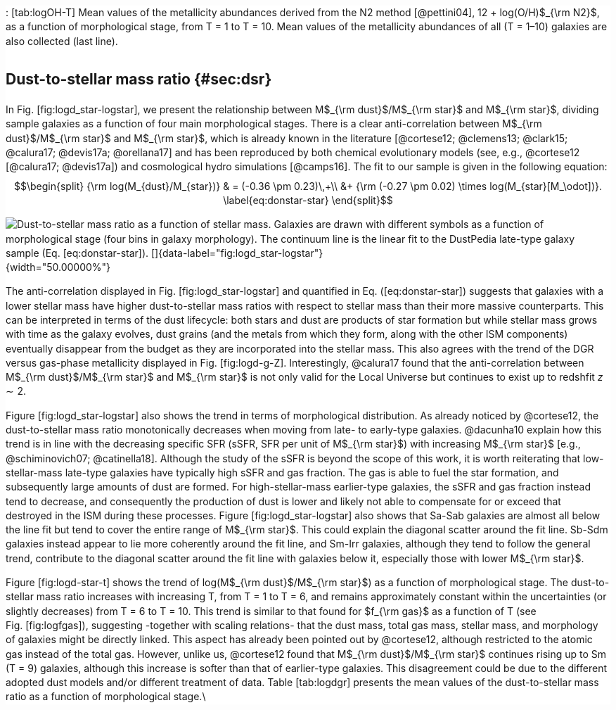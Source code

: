   : \[tab:logOH-T\] Mean values of the metallicity abundances derived from the N2 method [@pettini04], 12 + log(O/H)$_{\rm N2}$, as a function of morphological stage, from T = 1 to T = 10. Mean values of the metallicity abundances of all (T = 1–10) galaxies are also collected (last line).

Dust-to-stellar mass ratio {#sec:dsr}
--------------------------

In Fig. \[fig:logd\_star-logstar\], we present the relationship between M$_{\rm dust}$/M$_{\rm star}$ and M$_{\rm star}$, dividing sample galaxies as a function of four main morphological stages. There is a clear anti-correlation between M$_{\rm dust}$/M$_{\rm star}$ and M$_{\rm star}$, which is already known in the literature [@cortese12; @clemens13; @clark15; @calura17; @devis17a; @orellana17] and has been reproduced by both chemical evolutionary models (see, e.g., @cortese12 [@calura17; @devis17a]) and cosmological hydro simulations [@camps16]. The fit to our sample is given in the following equation: $$\begin{split}
{\rm log(M_{dust}/M_{star})}    & = (-0.36 \pm 0.23)\,+\\
                                                &+ {\rm (-0.27 \pm 0.02) \times log(M_{star}[M_\odot])}.                         
\label{eq:donstar-star}
\end{split}$$

![ Dust-to-stellar mass ratio as a function of stellar mass. Galaxies are drawn with different symbols as a function of morphological stage (four bins in galaxy morphology). The continuum line is the linear fit to the DustPedia late-type galaxy sample (Eq. \[eq:donstar-star\]). []{data-label="fig:logd_star-logstar"}](logMd_Mstar-Mstar-T-new4.png){width="50.00000%"}

The anti-correlation displayed in Fig. \[fig:logd\_star-logstar\] and quantified in Eq. (\[eq:donstar-star\]) suggests that galaxies with a lower stellar mass have higher dust-to-stellar mass ratios with respect to stellar mass than their more massive counterparts. This can be interpreted in terms of the dust lifecycle: both stars and dust are products of star formation but while stellar mass grows with time as the galaxy evolves, dust grains (and the metals from which they form, along with the other ISM components) eventually disappear from the budget as they are incorporated into the stellar mass. This also agrees with the trend of the DGR versus gas-phase metallicity displayed in Fig. \[fig:logd-g-Z\]. Interestingly, @calura17 found that the anti-correlation between M$_{\rm dust}$/M$_{\rm star}$ and M$_{\rm star}$ is not only valid for the Local Universe but continues to exist up to redshfit $z \sim 2$.

Figure \[fig:logd\_star-logstar\] also shows the trend in terms of morphological distribution. As already noticed by @cortese12, the dust-to-stellar mass ratio monotonically decreases when moving from late- to early-type galaxies. @dacunha10 explain how this trend is in line with the decreasing specific SFR (sSFR, SFR per unit of M$_{\rm star}$) with increasing M$_{\rm star}$ [e.g., @schiminovich07; @catinella18]. Although the study of the sSFR is beyond the scope of this work, it is worth reiterating that low-stellar-mass late-type galaxies have typically high sSFR and gas fraction. The gas is able to fuel the star formation, and subsequently large amounts of dust are formed. For high-stellar-mass earlier-type galaxies, the sSFR and gas fraction instead tend to decrease, and consequently the production of dust is lower and likely not able to compensate for or exceed that destroyed in the ISM during these processes. Figure \[fig:logd\_star-logstar\] also shows that Sa-Sab galaxies are almost all below the line fit but tend to cover the entire range of M$_{\rm star}$. This could explain the diagonal scatter around the fit line. Sb-Sdm galaxies instead appear to lie more coherently around the fit line, and Sm-Irr galaxies, although they tend to follow the general trend, contribute to the diagonal scatter around the fit line with galaxies below it, especially those with lower M$_{\rm star}$.

Figure \[fig:logd-star-t\] shows the trend of log(M$_{\rm dust}$/M$_{\rm star}$) as a function of morphological stage. The dust-to-stellar mass ratio increases with increasing T, from T = 1 to T = 6, and remains approximately constant within the uncertainties (or slightly decreases) from T = 6 to T = 10. This trend is similar to that found for $f_{\rm gas}$ as a function of T (see Fig. \[fig:logfgas\]), suggesting -together with scaling relations- that the dust mass, total gas mass, stellar mass, and morphology of galaxies might be directly linked. This aspect has already been pointed out by @cortese12, although restricted to the atomic gas instead of the total gas. However, unlike us, @cortese12 found that M$_{\rm dust}$/M$_{\rm star}$ continues rising up to Sm (T = 9) galaxies, although this increase is softer than that of earlier-type galaxies. This disagreement could be due to the different adopted dust models and/or different treatment of data. Table \[tab:logdgr\] presents the mean values of the dust-to-stellar mass ratio as a function of morphological stage.\
